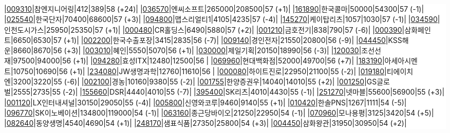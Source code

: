 |[009310](https://finance.daum.net/quotes/A009310)|참엔지니어링|412|389|58 (+24)|
|[036570](https://finance.daum.net/quotes/A036570)|엔씨소프트|265000|208500|57 (+1)|
|[161890](https://finance.daum.net/quotes/A161890)|한국콜마|50000|54300|57 (-1)|
|[025540](https://finance.daum.net/quotes/A025540)|한국단자|70400|68600|57 (+3)|
|[094800](https://finance.daum.net/quotes/A094800)|맵스리얼티1|4105|4235|57 (-4)|
|[145270](https://finance.daum.net/quotes/A145270)|케이탑리츠|1057|1030|57 (-1)|
|[034590](https://finance.daum.net/quotes/A034590)|인천도시가스|25950|25350|57 (+1)|
|[000480](https://finance.daum.net/quotes/A000480)|CR홀딩스|6490|5880|57 (+2)|
|[001210](https://finance.daum.net/quotes/A001210)|금호전기|838|790|57 (-6)|
|[000390](https://finance.daum.net/quotes/A000390)|삼화페인트|6650|6530|57 (+1)|
|[002200](https://finance.daum.net/quotes/A002200)|한국수출포장|3415|2835|56 (-7)|
|[009140](https://finance.daum.net/quotes/A009140)|경인전자|21550|20800|56 (-9)|
|[044450](https://finance.daum.net/quotes/A044450)|KSS해운|8660|8670|56 (+3)|
|[003010](https://finance.daum.net/quotes/A003010)|혜인|5550|5070|56 (+1)|
|[030000](https://finance.daum.net/quotes/A030000)|제일기획|20150|18990|56 (-3)|
|[120030](https://finance.daum.net/quotes/A120030)|조선선재|97500|94000|56 (+1)|
|[094280](https://finance.daum.net/quotes/A094280)|효성ITX|12480|12500|56 |
|[069960](https://finance.daum.net/quotes/A069960)|현대백화점|52000|49700|56 (+7)|
|[183190](https://finance.daum.net/quotes/A183190)|아세아시멘트|10750|10690|56 (+1)|
|[234080](https://finance.daum.net/quotes/A234080)|JW생명과학|12760|11610|56 |
|[000080](https://finance.daum.net/quotes/A000080)|하이트진로|22950|21100|55 (-2)|
|[019180](https://finance.daum.net/quotes/A019180)|티에이치엔|3200|3220|55 (-6)|
|[002100](https://finance.daum.net/quotes/A002100)|경농|10160|9380|55 (-2)|
|[001755](https://finance.daum.net/quotes/A001755)|한양증권우|14040|14010|55 (+2)|
|[001250](https://finance.daum.net/quotes/A001250)|GS글로벌|2555|2735|55 (-2)|
|[155660](https://finance.daum.net/quotes/A155660)|DSR|4440|4010|55 (-7)|
|[395400](https://finance.daum.net/quotes/A395400)|SK리츠|4010|4430|55 (-1)|
|[251270](https://finance.daum.net/quotes/A251270)|넷마블|55600|56900|55 (+3)|
|[001120](https://finance.daum.net/quotes/A001120)|LX인터내셔널|30150|29050|55 (-4)|
|[005800](https://finance.daum.net/quotes/A005800)|신영와코루|9460|9140|55 (+1)|
|[010420](https://finance.daum.net/quotes/A010420)|한솔PNS|1267|1111|54 (-5)|
|[096770](https://finance.daum.net/quotes/A096770)|SK이노베이션|134800|119000|54 (-1)|
|[063160](https://finance.daum.net/quotes/A063160)|종근당바이오|21250|22950|54 (-1)|
|[070960](https://finance.daum.net/quotes/A070960)|모나용평|3125|3420|54 (+5)|
|[082640](https://finance.daum.net/quotes/A082640)|동양생명|4540|4690|54 (+1)|
|[248170](https://finance.daum.net/quotes/A248170)|샘표식품|27350|25800|54 (+3)|
|[004450](https://finance.daum.net/quotes/A004450)|삼화왕관|31950|30950|54 (+2)|